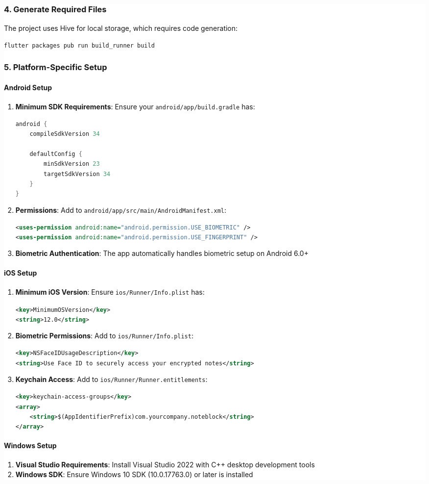 ### 4. Generate Required Files

The project uses Hive for local storage, which requires code generation:

```bash
flutter packages pub run build_runner build
```

### 5. Platform-Specific Setup

#### Android Setup

1. **Minimum SDK Requirements**: Ensure your `android/app/build.gradle` has:
   ```gradle
   android {
       compileSdkVersion 34
       
       defaultConfig {
           minSdkVersion 23
           targetSdkVersion 34
       }
   }
   ```

2. **Permissions**: Add to `android/app/src/main/AndroidManifest.xml`:
   ```xml
   <uses-permission android:name="android.permission.USE_BIOMETRIC" />
   <uses-permission android:name="android.permission.USE_FINGERPRINT" />
   ```

3. **Biometric Authentication**: The app automatically handles biometric setup on Android 6.0+

#### iOS Setup

1. **Minimum iOS Version**: Ensure `ios/Runner/Info.plist` has:
   ```xml
   <key>MinimumOSVersion</key>
   <string>12.0</string>
   ```

2. **Biometric Permissions**: Add to `ios/Runner/Info.plist`:
   ```xml
   <key>NSFaceIDUsageDescription</key>
   <string>Use Face ID to securely access your encrypted notes</string>
   ```

3. **Keychain Access**: Add to `ios/Runner/Runner.entitlements`:
   ```xml
   <key>keychain-access-groups</key>
   <array>
       <string>$(AppIdentifierPrefix)com.yourcompany.noteblock</string>
   </array>
   ```

#### Windows Setup

1. **Visual Studio Requirements**: Install Visual Studio 2022 with C++ desktop development tools
2. **Windows SDK**: Ensure Windows 10 SDK (10.0.17763.0) or later is installed

